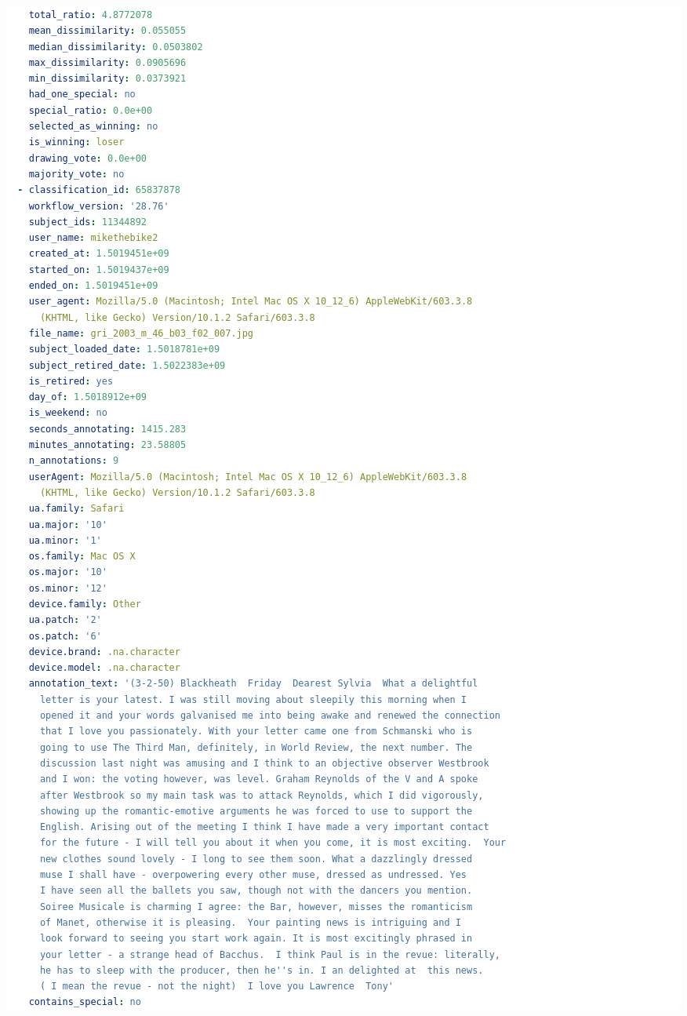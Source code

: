 ```yaml
    total_ratio: 4.8772078
    mean_dissimilarity: 0.055055
    median_dissimilarity: 0.0503802
    max_dissimilarity: 0.0905696
    min_dissimilarity: 0.0373921
    had_one_special: no
    special_ratio: 0.0e+00
    selected_as_winning: no
    is_winning: loser
    drawing_vote: 0.0e+00
    majority_vote: no
  - classification_id: 65837878
    workflow_version: '28.76'
    subject_ids: 11344892
    user_name: mikethebike2
    created_at: 1.5019451e+09
    started_on: 1.5019437e+09
    ended_on: 1.5019451e+09
    user_agent: Mozilla/5.0 (Macintosh; Intel Mac OS X 10_12_6) AppleWebKit/603.3.8
      (KHTML, like Gecko) Version/10.1.2 Safari/603.3.8
    file_name: gri_2003_m_46_b03_f02_007.jpg
    subject_loaded_date: 1.5018781e+09
    subject_retired_date: 1.5022383e+09
    is_retired: yes
    day_of: 1.5018912e+09
    is_weekend: no
    seconds_annotating: 1415.283
    minutes_annotating: 23.58805
    n_annotations: 9
    userAgent: Mozilla/5.0 (Macintosh; Intel Mac OS X 10_12_6) AppleWebKit/603.3.8
      (KHTML, like Gecko) Version/10.1.2 Safari/603.3.8
    ua.family: Safari
    ua.major: '10'
    ua.minor: '1'
    os.family: Mac OS X
    os.major: '10'
    os.minor: '12'
    device.family: Other
    ua.patch: '2'
    os.patch: '6'
    device.brand: .na.character
    device.model: .na.character
    annotation_text: '(3-2-50) Blackheath  Friday  Dearest Sylvia  What a delightful
      letter is your latest. I was still moving about sleepily this morning when I
      opened it and your words galvanised me into being awake and renewed the connection
      that I love you passionately. With your letter came one from Schmanski who is
      going to use The Third Man, definitely, in World Review, the next number. The
      discussion last night was amusing and I think to an objective observer Westbrook
      and I won: the voting however, was level. Graham Reynolds of the V and A spoke
      after Westbrook so my main task was to attack Reynolds, which I did vigorously,
      showing up the romantic-emotive arguments he was forced to use to support the
      English. Arising out of the meeting I think I have made a very important contact
      for the future - I will tell you about it when you come, it is most exciting.  Your
      new clothes sound lovely - I long to see them soon. What a dazzlingly dressed
      muse I shall have - overpowering every other muse, dressed as undressed. Yes
      I have seen all the ballets you saw, though not with the dancers you mention.
      Soiree Musicale is charming I agree: the Bar, however, misses the romanticism
      of Manet, otherwise it is pleasing.  Your painting news is intriguing and I
      look forward to seeing you start work again. It is most excitingly phrased in
      your letter - a strange head of Bacchus.  I think Paul is in the revue: literally,
      he has to sleep with the producer, then he''s in. I an delighted at  this news.
      ( I mean the revue - not the night)  I love you Lawrence  Tony'
    contains_special: no
```